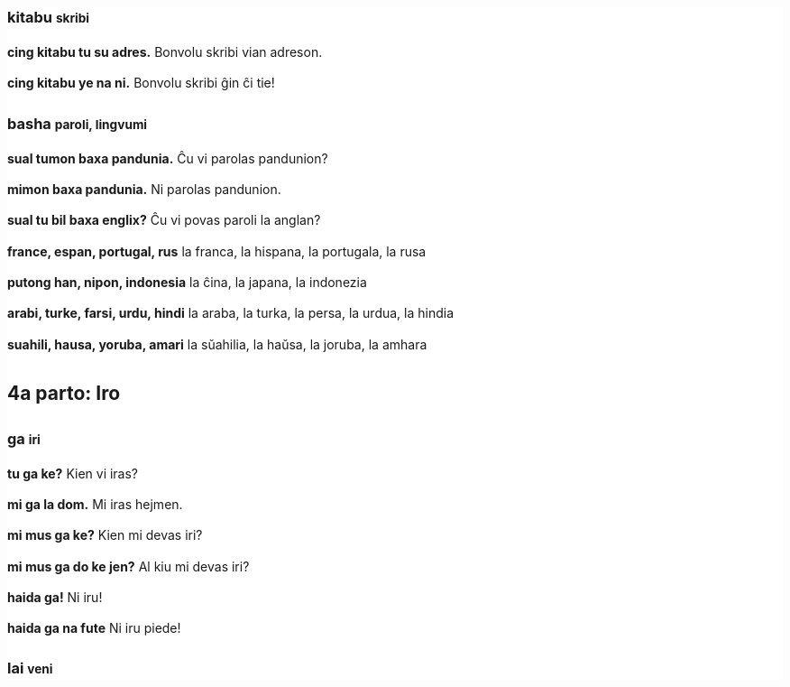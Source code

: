 ### kitabu <small>skribi</small>

**cing kitabu tu su adres.**
Bonvolu skribi vian adreson.

**cing kitabu ye na ni.**
Bonvolu skribi ĝin ĉi tie!


### basha <small>paroli, lingvumi</small>

**sual tumon baxa pandunia.**
Ĉu vi parolas pandunion?

**mimon baxa pandunia.**
Ni parolas pandunion.

**sual tu bil baxa englix?**
Ĉu vi povas paroli la anglan?

**france, espan, portugal, rus**
la franca, la hispana, la portugala, la rusa

**putong han, nipon, indonesia**
la ĉina, la japana, la indonezia

**arabi, turke, farsi, urdu, hindi**
la araba, la turka, la persa, la urdua, la hindia

**suahili, hausa, yoruba, amari**
la sŭahilia, la haŭsa, la joruba, la amhara


## 4a parto: Iro

### ga <small>iri</small>

**tu ga ke?**
Kien vi iras?

**mi ga la dom.**
Mi iras hejmen.

**mi mus ga ke?**
Kien mi devas iri?

**mi mus ga do ke jen?**
Al kiu mi devas iri?

**haida ga!**
Ni iru!

**haida ga na fute**
Ni iru piede!

### lai <small>veni</small>
